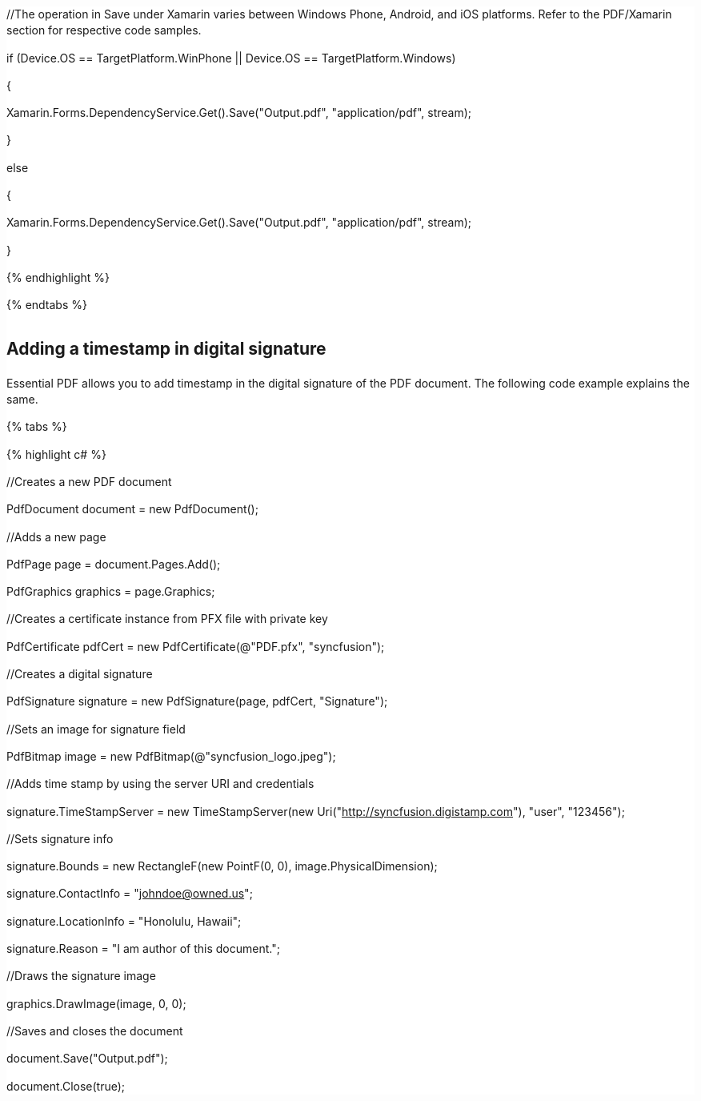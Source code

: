 //The operation in Save under Xamarin varies between Windows Phone, Android, and iOS platforms. Refer to the PDF/Xamarin section for respective code samples.

if (Device.OS == TargetPlatform.WinPhone || Device.OS == TargetPlatform.Windows)
         
{

Xamarin.Forms.DependencyService.Get<ISaveWindowsPhone>().Save("Output.pdf", "application/pdf", stream);
           
}

else

{

Xamarin.Forms.DependencyService.Get<ISave>().Save("Output.pdf", "application/pdf", stream);

}

{% endhighlight %}

{% endtabs %}

## Adding a timestamp in digital signature

Essential PDF allows you to add timestamp in the digital signature of the PDF document. The following code example explains the same.

{% tabs %}

{% highlight c# %}

//Creates a new PDF document

PdfDocument document = new PdfDocument();

//Adds a new page

PdfPage page = document.Pages.Add();

PdfGraphics graphics = page.Graphics;

//Creates a certificate instance from PFX file with private key

PdfCertificate pdfCert = new PdfCertificate(@"PDF.pfx", "syncfusion");

//Creates a digital signature

PdfSignature signature = new PdfSignature(page, pdfCert, "Signature");

//Sets an image for signature field

PdfBitmap image = new PdfBitmap(@"syncfusion_logo.jpeg");

//Adds time stamp by using the server URI and credentials

signature.TimeStampServer = new TimeStampServer(new Uri("http://syncfusion.digistamp.com"), "user", "123456");

//Sets signature info

signature.Bounds = new RectangleF(new PointF(0, 0), image.PhysicalDimension);

signature.ContactInfo = "johndoe@owned.us";

signature.LocationInfo = "Honolulu, Hawaii";

signature.Reason = "I am author of this document.";

//Draws the signature image

graphics.DrawImage(image, 0, 0);

//Saves and closes the document

document.Save("Output.pdf");

document.Close(true);
